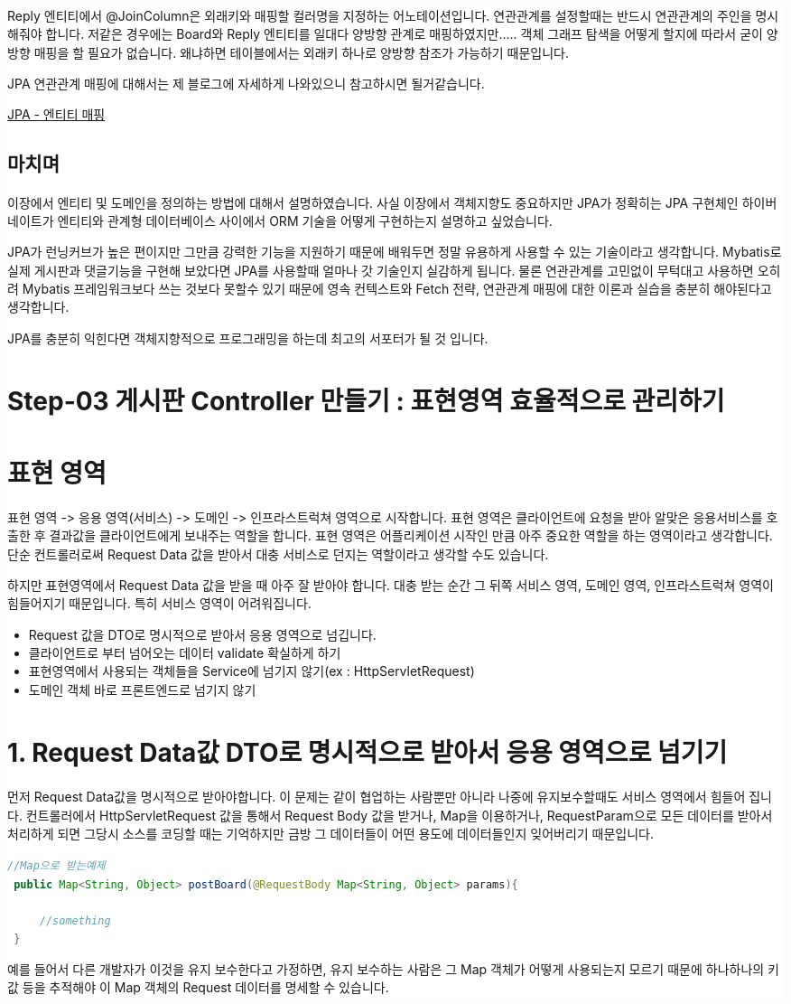  Reply 엔티티에서 @JoinColumn은 외래키와 매핑할 컬러명을 지정하는 어노테이션입니다. 연관관계를 설정할때는 반드시 연관관계의 주인을 명시해줘야 합니다.
 저같은 경우에는 Board와 Reply 엔티티를 일대다 양방향 관계로 매핑하였지만.....
 객체 그래프 탐색을 어떻게 할지에 따라서 굳이 양방향 매핑을 할 필요가 없습니다. 왜냐하면 테이블에서는 외래키 하나로 양방향 참조가 가능하기 때문입니다.

 JPA 연관관계 매핑에 대해서는 제 블로그에 자세하게 나와있으니 참고하시면 될거같습니다.

[JPA - 엔티티 매핑](hhttps://webcoding-start.tistory.com/13?category=812494)


## 마치며
이장에서 엔티티 및 도메인을 정의하는 방법에 대해서 설명하였습니다. 사실 이장에서 객체지향도 중요하지만 JPA가 정확히는 JPA 구현체인 하이버네이트가 엔티티와 관계형 데이터베이스 사이에서 ORM 기술을 어떻게 구현하는지 설명하고 싶었습니다.

JPA가 런닝커브가 높은 편이지만 그만큼 강력한 기능을 지원하기 때문에 배워두면 정말 유용하게 사용할 수 있는 기술이라고 생각합니다. Mybatis로 실제 게시판과 댓글기능을 구현해 보았다면 JPA를 사용할때 얼마나 갓 기술인지 실감하게 됩니다. 물론 연관관계를 고민없이 무턱대고 사용하면 오히려 Mybatis 프레임워크보다 쓰는 것보다 못할수 있기 때문에 영속 컨텍스트와 Fetch 전략, 연관관계 매핑에 대한 이론과 실습을 충분히 해야된다고 생각합니다.

JPA를 충분히 익힌다면 객체지향적으로 프로그래밍을 하는데 최고의 서포터가 될 것 입니다.


# Step-03 게시판 Controller 만들기 : 표현영역 효율적으로 관리하기

# 표현 영역

표현 영역 -> 응용 영역(서비스) -> 도메인 -> 인프라스트럭쳐 영역으로 시작합니다.
표현 영역은 클라이언트에 요청을 받아 알맞은 응용서비스를 호출한 후 결과값을 클라이언트에게 보내주는 역할을 합니다. 표현 영역은 어플리케이션 시작인 만큼 아주 중요한 역할을 하는 영역이라고 생각합니다. 단순 컨트롤러로써 Request Data 값을 받아서 대충 서비스로 던지는 역할이라고 생각할 수도 있습니다.

하지만 표현영역에서 Request Data 값을 받을 때 아주 잘 받아야 합니다. 대충 받는 순간 그 뒤쪽 서비스 영역, 도메인 영역, 인프라스트럭쳐 영역이 힘들어지기 때문입니다.
특히 서비스 영역이 어려워집니다. 

* Request 값을 DTO로 명시적으로 받아서 응용 영역으로 넘깁니다.
* 클라이언트로 부터 넘어오는 데이터 validate 확실하게 하기
* 표현영역에서 사용되는 객체들을 Service에 넘기지 않기(ex : HttpServletRequest)
* 도메인 객체 바로 프론트엔드로 넘기지 않기

# 1. Request Data값 DTO로 명시적으로 받아서 응용 영역으로 넘기기
먼저 Request Data값을 명시적으로 받아야합니다. 이 문제는 같이 협업하는 사람뿐만 아니라 나중에 유지보수할때도 서비스 영역에서 힘들어 집니다. 컨트롤러에서 HttpServletRequest 값을 통해서 Request Body 값을 받거나, Map을 이용하거나,
RequestParam으로 모든 데이터를 받아서 처리하게 되면 그당시 소스를 코딩할  때는 기억하지만 금방 그 데이터들이 어떤 용도에 데이터들인지 잊어버리기 때문입니다.

```java
//Map으로 받는예제
 public Map<String, Object> postBoard(@RequestBody Map<String, Object> params){
     
     //something
 }
```


예를 들어서 다른 개발자가 이것을 유지 보수한다고 가정하면, 유지 보수하는 사람은 그 Map 객체가 어떻게 사용되는지 모르기 때문에 하나하나의 키값 등을 추적해야 이 Map 객체의 Request 데이터를 명세할 수 있습니다.
